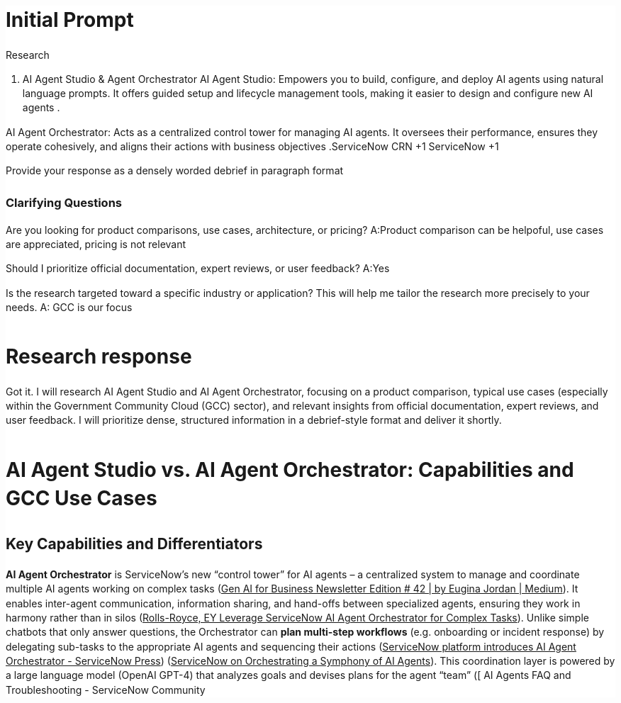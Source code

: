 # Initial Prompt
Research
1. AI Agent Studio & Agent Orchestrator
AI Agent Studio: Empowers you to build, configure, and deploy AI agents using natural language prompts. It offers guided setup and lifecycle management tools, making it easier to design and configure new AI agents .

AI Agent Orchestrator: Acts as a centralized control tower for managing AI agents. It oversees their performance, ensures they operate cohesively, and aligns their actions with business objectives .​
ServiceNow
CRN
+1
ServiceNow
+1

Provide your response as a densely worded debrief in paragraph format

### Clarifying Questions
Are you looking for product comparisons, use cases, architecture, or pricing?
A:Product comparison can be helpoful, use cases are appreciated, pricing is not relevant

Should I prioritize official documentation, expert reviews, or user feedback?
A:Yes

Is the research targeted toward a specific industry or application? This will help me tailor the research more precisely to your needs.
A: GCC is our focus

# Research response
Got it. I will research AI Agent Studio and AI Agent Orchestrator, focusing on a product comparison, typical use cases (especially within the Government Community Cloud (GCC) sector), and relevant insights from official documentation, expert reviews, and user feedback. I will prioritize dense, structured information in a debrief-style format and deliver it shortly.

# AI Agent Studio vs. AI Agent Orchestrator: Capabilities and GCC Use Cases

## Key Capabilities and Differentiators  
**AI Agent Orchestrator** is ServiceNow’s new “control tower” for AI agents – a centralized system to manage and coordinate multiple AI agents working on complex tasks ([Gen AI for Business Newsletter Edition # 42 | by Eugina Jordan | Medium](https://medium.com/@eugina.jordan/gen-ai-for-business-newsletter-edition-42-146f224f3623#:~:text=ServiceNow%20has%20launched%20AI%20Agent,itself%20as%20the%20%E2%80%9CAI%20agent)). It enables inter-agent communication, information sharing, and hand-offs between specialized agents, ensuring they work in harmony rather than in silos ([Rolls-Royce, EY Leverage ServiceNow AI Agent Orchestrator for Complex Tasks](https://analyticsindiamag.com/ai-news-updates/rolls-royce-ey-leverage-servicenow-ai-agent-orchestrator-for-complex-tasks/#:~:text=The%20AI%20Agent%20Orchestrator%20goes,or%20network%20security%20incident%20management)). Unlike simple chatbots that only answer questions, the Orchestrator can **plan multi-step workflows** (e.g. onboarding or incident response) by delegating sub-tasks to the appropriate AI agents and sequencing their actions ([ServiceNow platform introduces AI Agent Orchestrator - ServiceNow Press](https://www.servicenow.com/company/media/press-room/ai-agents-studio.html#:~:text=For%20example%2C%20onboarding%20a%20new,monitoring%2C%20and%20more%20to%20work)) ([ServiceNow on Orchestrating a Symphony of AI Agents](https://www.nojitter.com/ai-automation/servicenow-on-orchestrating-a-symphony-of-ai-agents#:~:text=As%20for%20how%20the%20Orchestrator,%E2%80%99%E2%80%9D)). This coordination layer is powered by a large language model (OpenAI GPT-4) that analyzes goals and devises plans for the agent “team” ([
	AI Agents FAQ and Troubleshooting - ServiceNow Community